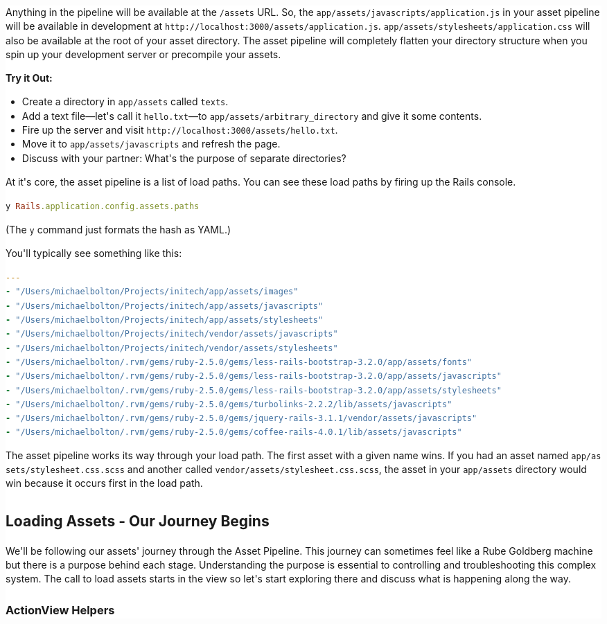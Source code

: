 Anything in the pipeline will be available at the `/assets` URL. So, the `app/assets/javascripts/application.js` in your asset pipeline will be available in development at `http://localhost:3000/assets/application.js`. `app/assets/stylesheets/application.css` will also be available at the root of your asset directory. The asset pipeline will completely flatten your directory structure when you spin up your development server or precompile your assets.

**Try it Out:**

* Create a directory in `app/assets` called `texts`.
* Add a text file—let's call it `hello.txt`—to `app/assets/arbitrary_directory` and give it some contents.
* Fire up the server and visit `http://localhost:3000/assets/hello.txt`.
* Move it to `app/assets/javascripts` and refresh the page.
* Discuss with your partner: What's the purpose of separate directories?

At it's core, the asset pipeline is a list of load paths. You can see these load paths by firing up the Rails console.

```ruby
y Rails.application.config.assets.paths
```

(The `y` command just formats the hash as YAML.)

You'll typically see something like this:

```yaml
---
- "/Users/michaelbolton/Projects/initech/app/assets/images"
- "/Users/michaelbolton/Projects/initech/app/assets/javascripts"
- "/Users/michaelbolton/Projects/initech/app/assets/stylesheets"
- "/Users/michaelbolton/Projects/initech/vendor/assets/javascripts"
- "/Users/michaelbolton/Projects/initech/vendor/assets/stylesheets"
- "/Users/michaelbolton/.rvm/gems/ruby-2.5.0/gems/less-rails-bootstrap-3.2.0/app/assets/fonts"
- "/Users/michaelbolton/.rvm/gems/ruby-2.5.0/gems/less-rails-bootstrap-3.2.0/app/assets/javascripts"
- "/Users/michaelbolton/.rvm/gems/ruby-2.5.0/gems/less-rails-bootstrap-3.2.0/app/assets/stylesheets"
- "/Users/michaelbolton/.rvm/gems/ruby-2.5.0/gems/turbolinks-2.2.2/lib/assets/javascripts"
- "/Users/michaelbolton/.rvm/gems/ruby-2.5.0/gems/jquery-rails-3.1.1/vendor/assets/javascripts"
- "/Users/michaelbolton/.rvm/gems/ruby-2.5.0/gems/coffee-rails-4.0.1/lib/assets/javascripts"
```

The asset pipeline works its way through your load path. The first asset with a given name wins. If you had an asset named `app/assets/stylesheet.css.scss` and another called `vendor/assets/stylesheet.css.scss`, the asset in your `app/assets` directory would win because it occurs first in the load path.

## Loading Assets - Our Journey Begins

We'll be following our assets' journey through the Asset Pipeline. This journey can sometimes feel like a Rube Goldberg machine but there is a purpose behind each stage. Understanding the purpose is essential to controlling and troubleshooting this complex system. The call to load assets starts in the view so let's start exploring there and discuss what is happening along the way.

### ActionView Helpers
